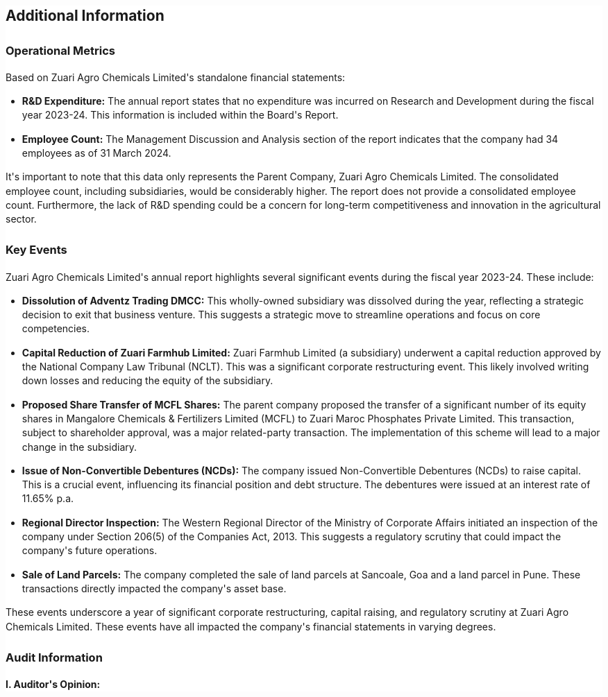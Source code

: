 
## Additional Information
### Operational Metrics
Based on Zuari Agro Chemicals Limited's standalone financial statements:

* **R&D Expenditure:** The annual report states that no expenditure was incurred on Research and Development during the fiscal year 2023-24. This information is included within the Board's Report.

* **Employee Count:** The Management Discussion and Analysis section of the report indicates that the company had 34 employees as of 31 March 2024.


It's important to note that this data only represents the Parent Company, Zuari Agro Chemicals Limited.  The consolidated employee count, including subsidiaries, would be considerably higher.  The report does not provide a consolidated employee count.  Furthermore, the lack of R&D spending could be a concern for long-term competitiveness and innovation in the agricultural sector.


### Key Events
Zuari Agro Chemicals Limited's annual report highlights several significant events during the fiscal year 2023-24.  These include:


* **Dissolution of Adventz Trading DMCC:**  This wholly-owned subsidiary was dissolved during the year, reflecting a strategic decision to exit that business venture. This suggests a strategic move to streamline operations and focus on core competencies.

* **Capital Reduction of Zuari Farmhub Limited:**  Zuari Farmhub Limited (a subsidiary) underwent a capital reduction approved by the National Company Law Tribunal (NCLT).  This was a significant corporate restructuring event. This likely involved writing down losses and reducing the equity of the subsidiary.

* **Proposed Share Transfer of MCFL Shares:** The parent company proposed the transfer of a significant number of its equity shares in Mangalore Chemicals & Fertilizers Limited (MCFL) to Zuari Maroc Phosphates Private Limited.  This transaction, subject to shareholder approval, was a major related-party transaction. The implementation of this scheme will lead to a major change in the subsidiary.

* **Issue of Non-Convertible Debentures (NCDs):**  The company issued Non-Convertible Debentures (NCDs) to raise capital. This is a crucial event, influencing its financial position and debt structure. The debentures were issued at an interest rate of 11.65% p.a.

* **Regional Director Inspection:** The Western Regional Director of the Ministry of Corporate Affairs initiated an inspection of the company under Section 206(5) of the Companies Act, 2013. This suggests a regulatory scrutiny that could impact the company's future operations.

* **Sale of Land Parcels:** The company completed the sale of land parcels at Sancoale, Goa and a land parcel in Pune.  These transactions directly impacted the company's asset base.


These events underscore a year of significant corporate restructuring, capital raising, and regulatory scrutiny at Zuari Agro Chemicals Limited.  These events have all impacted the company's financial statements in varying degrees.



### Audit Information
**I. Auditor's Opinion:**
